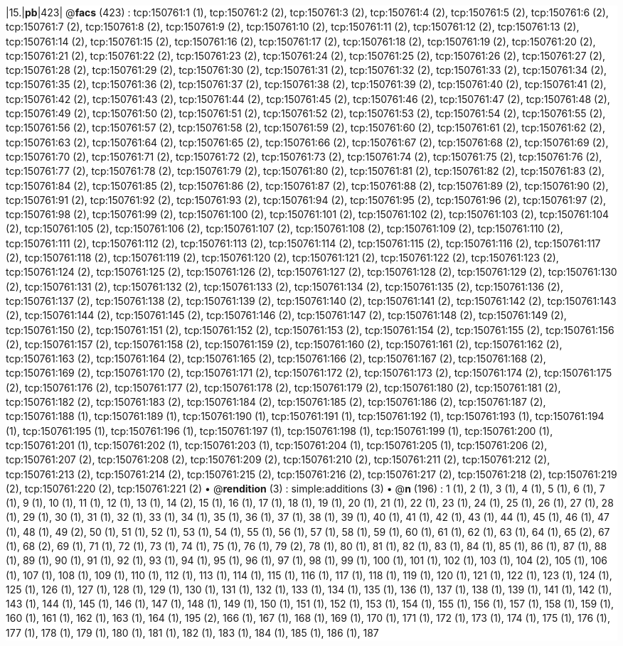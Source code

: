 |15.|__pb__|423| @__facs__ (423) : tcp:150761:1 (1), tcp:150761:2 (2), tcp:150761:3 (2), tcp:150761:4 (2), tcp:150761:5 (2), tcp:150761:6 (2), tcp:150761:7 (2), tcp:150761:8 (2), tcp:150761:9 (2), tcp:150761:10 (2), tcp:150761:11 (2), tcp:150761:12 (2), tcp:150761:13 (2), tcp:150761:14 (2), tcp:150761:15 (2), tcp:150761:16 (2), tcp:150761:17 (2), tcp:150761:18 (2), tcp:150761:19 (2), tcp:150761:20 (2), tcp:150761:21 (2), tcp:150761:22 (2), tcp:150761:23 (2), tcp:150761:24 (2), tcp:150761:25 (2), tcp:150761:26 (2), tcp:150761:27 (2), tcp:150761:28 (2), tcp:150761:29 (2), tcp:150761:30 (2), tcp:150761:31 (2), tcp:150761:32 (2), tcp:150761:33 (2), tcp:150761:34 (2), tcp:150761:35 (2), tcp:150761:36 (2), tcp:150761:37 (2), tcp:150761:38 (2), tcp:150761:39 (2), tcp:150761:40 (2), tcp:150761:41 (2), tcp:150761:42 (2), tcp:150761:43 (2), tcp:150761:44 (2), tcp:150761:45 (2), tcp:150761:46 (2), tcp:150761:47 (2), tcp:150761:48 (2), tcp:150761:49 (2), tcp:150761:50 (2), tcp:150761:51 (2), tcp:150761:52 (2), tcp:150761:53 (2), tcp:150761:54 (2), tcp:150761:55 (2), tcp:150761:56 (2), tcp:150761:57 (2), tcp:150761:58 (2), tcp:150761:59 (2), tcp:150761:60 (2), tcp:150761:61 (2), tcp:150761:62 (2), tcp:150761:63 (2), tcp:150761:64 (2), tcp:150761:65 (2), tcp:150761:66 (2), tcp:150761:67 (2), tcp:150761:68 (2), tcp:150761:69 (2), tcp:150761:70 (2), tcp:150761:71 (2), tcp:150761:72 (2), tcp:150761:73 (2), tcp:150761:74 (2), tcp:150761:75 (2), tcp:150761:76 (2), tcp:150761:77 (2), tcp:150761:78 (2), tcp:150761:79 (2), tcp:150761:80 (2), tcp:150761:81 (2), tcp:150761:82 (2), tcp:150761:83 (2), tcp:150761:84 (2), tcp:150761:85 (2), tcp:150761:86 (2), tcp:150761:87 (2), tcp:150761:88 (2), tcp:150761:89 (2), tcp:150761:90 (2), tcp:150761:91 (2), tcp:150761:92 (2), tcp:150761:93 (2), tcp:150761:94 (2), tcp:150761:95 (2), tcp:150761:96 (2), tcp:150761:97 (2), tcp:150761:98 (2), tcp:150761:99 (2), tcp:150761:100 (2), tcp:150761:101 (2), tcp:150761:102 (2), tcp:150761:103 (2), tcp:150761:104 (2), tcp:150761:105 (2), tcp:150761:106 (2), tcp:150761:107 (2), tcp:150761:108 (2), tcp:150761:109 (2), tcp:150761:110 (2), tcp:150761:111 (2), tcp:150761:112 (2), tcp:150761:113 (2), tcp:150761:114 (2), tcp:150761:115 (2), tcp:150761:116 (2), tcp:150761:117 (2), tcp:150761:118 (2), tcp:150761:119 (2), tcp:150761:120 (2), tcp:150761:121 (2), tcp:150761:122 (2), tcp:150761:123 (2), tcp:150761:124 (2), tcp:150761:125 (2), tcp:150761:126 (2), tcp:150761:127 (2), tcp:150761:128 (2), tcp:150761:129 (2), tcp:150761:130 (2), tcp:150761:131 (2), tcp:150761:132 (2), tcp:150761:133 (2), tcp:150761:134 (2), tcp:150761:135 (2), tcp:150761:136 (2), tcp:150761:137 (2), tcp:150761:138 (2), tcp:150761:139 (2), tcp:150761:140 (2), tcp:150761:141 (2), tcp:150761:142 (2), tcp:150761:143 (2), tcp:150761:144 (2), tcp:150761:145 (2), tcp:150761:146 (2), tcp:150761:147 (2), tcp:150761:148 (2), tcp:150761:149 (2), tcp:150761:150 (2), tcp:150761:151 (2), tcp:150761:152 (2), tcp:150761:153 (2), tcp:150761:154 (2), tcp:150761:155 (2), tcp:150761:156 (2), tcp:150761:157 (2), tcp:150761:158 (2), tcp:150761:159 (2), tcp:150761:160 (2), tcp:150761:161 (2), tcp:150761:162 (2), tcp:150761:163 (2), tcp:150761:164 (2), tcp:150761:165 (2), tcp:150761:166 (2), tcp:150761:167 (2), tcp:150761:168 (2), tcp:150761:169 (2), tcp:150761:170 (2), tcp:150761:171 (2), tcp:150761:172 (2), tcp:150761:173 (2), tcp:150761:174 (2), tcp:150761:175 (2), tcp:150761:176 (2), tcp:150761:177 (2), tcp:150761:178 (2), tcp:150761:179 (2), tcp:150761:180 (2), tcp:150761:181 (2), tcp:150761:182 (2), tcp:150761:183 (2), tcp:150761:184 (2), tcp:150761:185 (2), tcp:150761:186 (2), tcp:150761:187 (2), tcp:150761:188 (1), tcp:150761:189 (1), tcp:150761:190 (1), tcp:150761:191 (1), tcp:150761:192 (1), tcp:150761:193 (1), tcp:150761:194 (1), tcp:150761:195 (1), tcp:150761:196 (1), tcp:150761:197 (1), tcp:150761:198 (1), tcp:150761:199 (1), tcp:150761:200 (1), tcp:150761:201 (1), tcp:150761:202 (1), tcp:150761:203 (1), tcp:150761:204 (1), tcp:150761:205 (1), tcp:150761:206 (2), tcp:150761:207 (2), tcp:150761:208 (2), tcp:150761:209 (2), tcp:150761:210 (2), tcp:150761:211 (2), tcp:150761:212 (2), tcp:150761:213 (2), tcp:150761:214 (2), tcp:150761:215 (2), tcp:150761:216 (2), tcp:150761:217 (2), tcp:150761:218 (2), tcp:150761:219 (2), tcp:150761:220 (2), tcp:150761:221 (2)  •  @__rendition__ (3) : simple:additions (3)  •  @__n__ (196) : 1 (1), 2 (1), 3 (1), 4 (1), 5 (1), 6 (1), 7 (1), 9 (1), 10 (1), 11 (1), 12 (1), 13 (1), 14 (2), 15 (1), 16 (1), 17 (1), 18 (1), 19 (1), 20 (1), 21 (1), 22 (1), 23 (1), 24 (1), 25 (1), 26 (1), 27 (1), 28 (1), 29 (1), 30 (1), 31 (1), 32 (1), 33 (1), 34 (1), 35 (1), 36 (1), 37 (1), 38 (1), 39 (1), 40 (1), 41 (1), 42 (1), 43 (1), 44 (1), 45 (1), 46 (1), 47 (1), 48 (1), 49 (2), 50 (1), 51 (1), 52 (1), 53 (1), 54 (1), 55 (1), 56 (1), 57 (1), 58 (1), 59 (1), 60 (1), 61 (1), 62 (1), 63 (1), 64 (1), 65 (2), 67 (1), 68 (2), 69 (1), 71 (1), 72 (1), 73 (1), 74 (1), 75 (1), 76 (1), 79 (2), 78 (1), 80 (1), 81 (1), 82 (1), 83 (1), 84 (1), 85 (1), 86 (1), 87 (1), 88 (1), 89 (1), 90 (1), 91 (1), 92 (1), 93 (1), 94 (1), 95 (1), 96 (1), 97 (1), 98 (1), 99 (1), 100 (1), 101 (1), 102 (1), 103 (1), 104 (2), 105 (1), 106 (1), 107 (1), 108 (1), 109 (1), 110 (1), 112 (1), 113 (1), 114 (1), 115 (1), 116 (1), 117 (1), 118 (1), 119 (1), 120 (1), 121 (1), 122 (1), 123 (1), 124 (1), 125 (1), 126 (1), 127 (1), 128 (1), 129 (1), 130 (1), 131 (1), 132 (1), 133 (1), 134 (1), 135 (1), 136 (1), 137 (1), 138 (1), 139 (1), 141 (1), 142 (1), 143 (1), 144 (1), 145 (1), 146 (1), 147 (1), 148 (1), 149 (1), 150 (1), 151 (1), 152 (1), 153 (1), 154 (1), 155 (1), 156 (1), 157 (1), 158 (1), 159 (1), 160 (1), 161 (1), 162 (1), 163 (1), 164 (1), 195 (2), 166 (1), 167 (1), 168 (1), 169 (1), 170 (1), 171 (1), 172 (1), 173 (1), 174 (1), 175 (1), 176 (1), 177 (1), 178 (1), 179 (1), 180 (1), 181 (1), 182 (1), 183 (1), 184 (1), 185 (1), 186 (1), 187